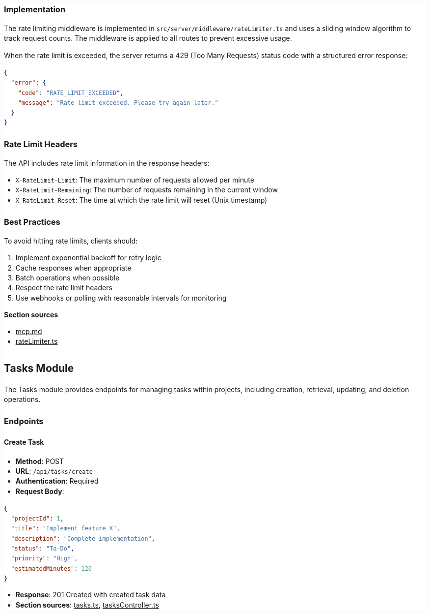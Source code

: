 ### Implementation

The rate limiting middleware is implemented in `src/server/middleware/rateLimiter.ts` and uses a sliding window algorithm to track request counts. The middleware is applied to all routes to prevent excessive usage.

When the rate limit is exceeded, the server returns a 429 (Too Many Requests) status code with a structured error response:

```json
{
  "error": {
    "code": "RATE_LIMIT_EXCEEDED",
    "message": "Rate limit exceeded. Please try again later."
  }
}
```

### Rate Limit Headers

The API includes rate limit information in the response headers:

- `X-RateLimit-Limit`: The maximum number of requests allowed per minute
- `X-RateLimit-Remaining`: The number of requests remaining in the current window
- `X-RateLimit-Reset`: The time at which the rate limit will reset (Unix timestamp)

### Best Practices

To avoid hitting rate limits, clients should:

1. Implement exponential backoff for retry logic
2. Cache responses when appropriate
3. Batch operations when possible
4. Respect the rate limit headers
5. Use webhooks or polling with reasonable intervals for monitoring

**Section sources**
- [mcp.md](file://AI/mcp.md#L170-L175)
- [rateLimiter.ts](file://src/server/middleware/rateLimiter.ts#L1-L25)

## Tasks Module

The Tasks module provides endpoints for managing tasks within projects, including creation, retrieval, updating, and deletion operations.

### Endpoints

#### Create Task
- **Method**: POST
- **URL**: `/api/tasks/create`
- **Authentication**: Required
- **Request Body**:
```json
{
  "projectId": 1,
  "title": "Implement feature X",
  "description": "Complete implementation",
  "status": "To-Do",
  "priority": "High",
  "estimatedMinutes": 120
}
```
- **Response**: 201 Created with created task data
- **Section sources**: [tasks.ts](file://src/server/routes/tasks.ts#L5-L6), [tasksController.ts](file://src/server/controllers/tasksController.ts#L5-L13)
